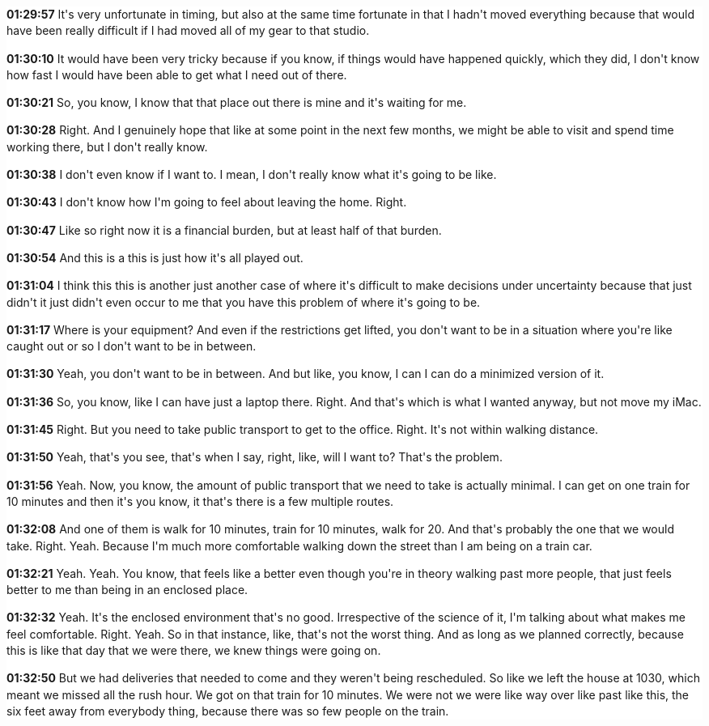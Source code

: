 **01:29:57** It's very unfortunate in timing, but also at the same time fortunate in that I hadn't moved everything because that would have been really difficult if I had moved all of my gear to that studio.

**01:30:10** It would have been very tricky because if you know, if things would have happened quickly, which they did, I don't know how fast I would have been able to get what I need out of there.

**01:30:21** So, you know, I know that that place out there is mine and it's waiting for me.

**01:30:28** Right. And I genuinely hope that like at some point in the next few months, we might be able to visit and spend time working there, but I don't really know.

**01:30:38** I don't even know if I want to. I mean, I don't really know what it's going to be like.

**01:30:43** I don't know how I'm going to feel about leaving the home. Right.

**01:30:47** Like so right now it is a financial burden, but at least half of that burden.

**01:30:54** And this is a this is just how it's all played out.

**01:31:04** I think this this is another just another case of where it's difficult to make decisions under uncertainty because that just didn't it just didn't even occur to me that you have this problem of where it's going to be.

**01:31:17** Where is your equipment? And even if the restrictions get lifted, you don't want to be in a situation where you're like caught out or so I don't want to be in between.

**01:31:30** Yeah, you don't want to be in between. And but like, you know, I can I can do a minimized version of it.

**01:31:36** So, you know, like I can have just a laptop there. Right. And that's which is what I wanted anyway, but not move my iMac.

**01:31:45** Right. But you need to take public transport to get to the office. Right. It's not within walking distance.

**01:31:50** Yeah, that's you see, that's when I say, right, like, will I want to? That's the problem.

**01:31:56** Yeah. Now, you know, the amount of public transport that we need to take is actually minimal. I can get on one train for 10 minutes and then it's you know, it that's there is a few multiple routes.

**01:32:08** And one of them is walk for 10 minutes, train for 10 minutes, walk for 20. And that's probably the one that we would take. Right. Yeah. Because I'm much more comfortable walking down the street than I am being on a train car.

**01:32:21** Yeah. Yeah. You know, that feels like a better even though you're in theory walking past more people, that just feels better to me than being in an enclosed place.

**01:32:32** Yeah. It's the enclosed environment that's no good. Irrespective of the science of it, I'm talking about what makes me feel comfortable. Right. Yeah. So in that instance, like, that's not the worst thing. And as long as we planned correctly, because this is like that day that we were there, we knew things were going on.

**01:32:50** But we had deliveries that needed to come and they weren't being rescheduled. So like we left the house at 1030, which meant we missed all the rush hour. We got on that train for 10 minutes. We were not we were like way over like past like this, the six feet away from everybody thing, because there was so few people on the train.
